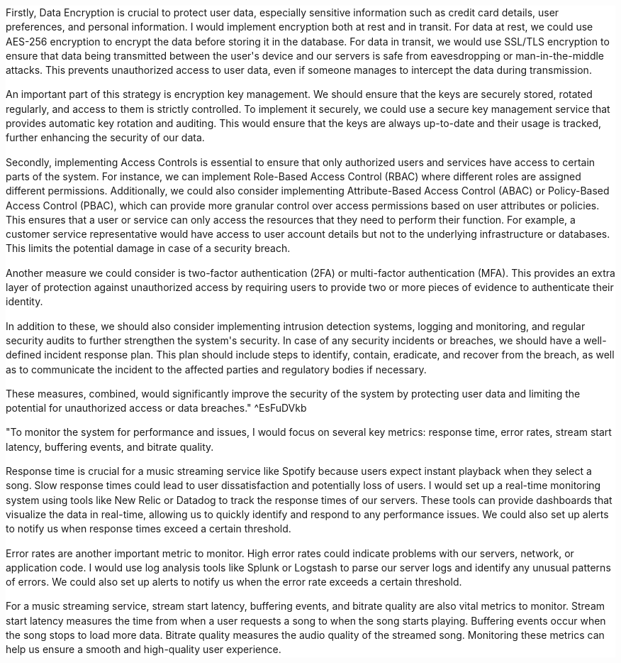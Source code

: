 Firstly, Data Encryption is crucial to protect user data, especially sensitive information such as credit card details, user preferences, and personal information. I would implement encryption both at rest and in transit. For data at rest, we could use AES-256 encryption to encrypt the data before storing it in the database. For data in transit, we would use SSL/TLS encryption to ensure that data being transmitted between the user's device and our servers is safe from eavesdropping or man-in-the-middle attacks. This prevents unauthorized access to user data, even if someone manages to intercept the data during transmission.

An important part of this strategy is encryption key management. We should ensure that the keys are securely stored, rotated regularly, and access to them is strictly controlled. To implement it securely, we could use a secure key management service that provides automatic key rotation and auditing. This would ensure that the keys are always up-to-date and their usage is tracked, further enhancing the security of our data.

Secondly, implementing Access Controls is essential to ensure that only authorized users and services have access to certain parts of the system. For instance, we can implement Role-Based Access Control (RBAC) where different roles are assigned different permissions. Additionally, we could also consider implementing Attribute-Based Access Control (ABAC) or Policy-Based Access Control (PBAC), which can provide more granular control over access permissions based on user attributes or policies. This ensures that a user or service can only access the resources that they need to perform their function. For example, a customer service representative would have access to user account details but not to the underlying infrastructure or databases. This limits the potential damage in case of a security breach.

Another measure we could consider is two-factor authentication (2FA) or multi-factor authentication (MFA). This provides an extra layer of protection against unauthorized access by requiring users to provide two or more pieces of evidence to authenticate their identity.

In addition to these, we should also consider implementing intrusion detection systems, logging and monitoring, and regular security audits to further strengthen the system's security. In case of any security incidents or breaches, we should have a well-defined incident response plan. This plan should include steps to identify, contain, eradicate, and recover from the breach, as well as to communicate the incident to the affected parties and regulatory bodies if necessary.

These measures, combined, would significantly improve the security of the system by protecting user data and limiting the potential for unauthorized access or data breaches." ^EsFuDVkb

"To monitor the system for performance and issues, I would focus on several key metrics: response time, error rates, stream start latency, buffering events, and bitrate quality.

Response time is crucial for a music streaming service like Spotify because users expect instant playback when they select a song. Slow response times could lead to user dissatisfaction and potentially loss of users. I would set up a real-time monitoring system using tools like New Relic or Datadog to track the response times of our servers. These tools can provide dashboards that visualize the data in real-time, allowing us to quickly identify and respond to any performance issues. We could also set up alerts to notify us when response times exceed a certain threshold.

Error rates are another important metric to monitor. High error rates could indicate problems with our servers, network, or application code. I would use log analysis tools like Splunk or Logstash to parse our server logs and identify any unusual patterns of errors. We could also set up alerts to notify us when the error rate exceeds a certain threshold.

For a music streaming service, stream start latency, buffering events, and bitrate quality are also vital metrics to monitor. Stream start latency measures the time from when a user requests a song to when the song starts playing. Buffering events occur when the song stops to load more data. Bitrate quality measures the audio quality of the streamed song. Monitoring these metrics can help us ensure a smooth and high-quality user experience.
